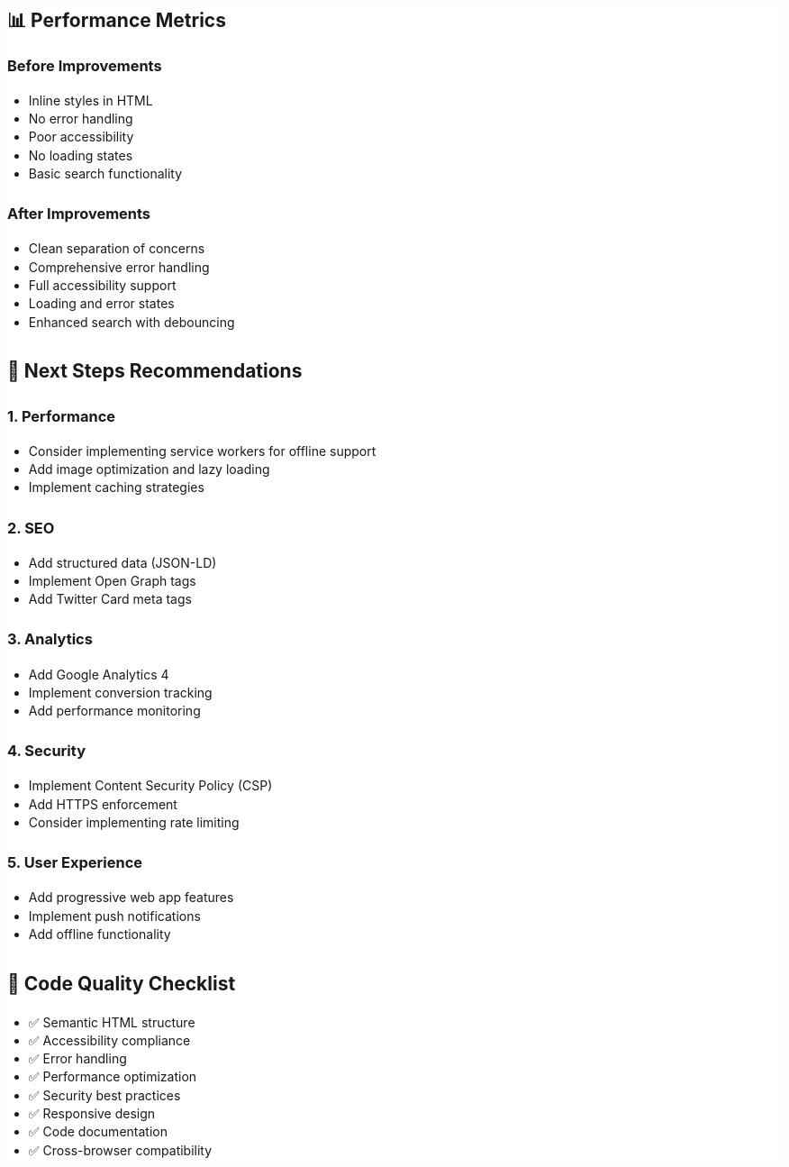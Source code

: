 ## 📊 **Performance Metrics**

### **Before Improvements**
- Inline styles in HTML
- No error handling
- Poor accessibility
- No loading states
- Basic search functionality

### **After Improvements**
- Clean separation of concerns
- Comprehensive error handling
- Full accessibility support
- Loading and error states
- Enhanced search with debouncing

## 🎯 **Next Steps Recommendations**

### **1. Performance**
- Consider implementing service workers for offline support
- Add image optimization and lazy loading
- Implement caching strategies

### **2. SEO**
- Add structured data (JSON-LD)
- Implement Open Graph tags
- Add Twitter Card meta tags

### **3. Analytics**
- Add Google Analytics 4
- Implement conversion tracking
- Add performance monitoring

### **4. Security**
- Implement Content Security Policy (CSP)
- Add HTTPS enforcement
- Consider implementing rate limiting

### **5. User Experience**
- Add progressive web app features
- Implement push notifications
- Add offline functionality

## 📝 **Code Quality Checklist**

- ✅ Semantic HTML structure
- ✅ Accessibility compliance
- ✅ Error handling
- ✅ Performance optimization
- ✅ Security best practices
- ✅ Responsive design
- ✅ Code documentation
- ✅ Cross-browser compatibility
